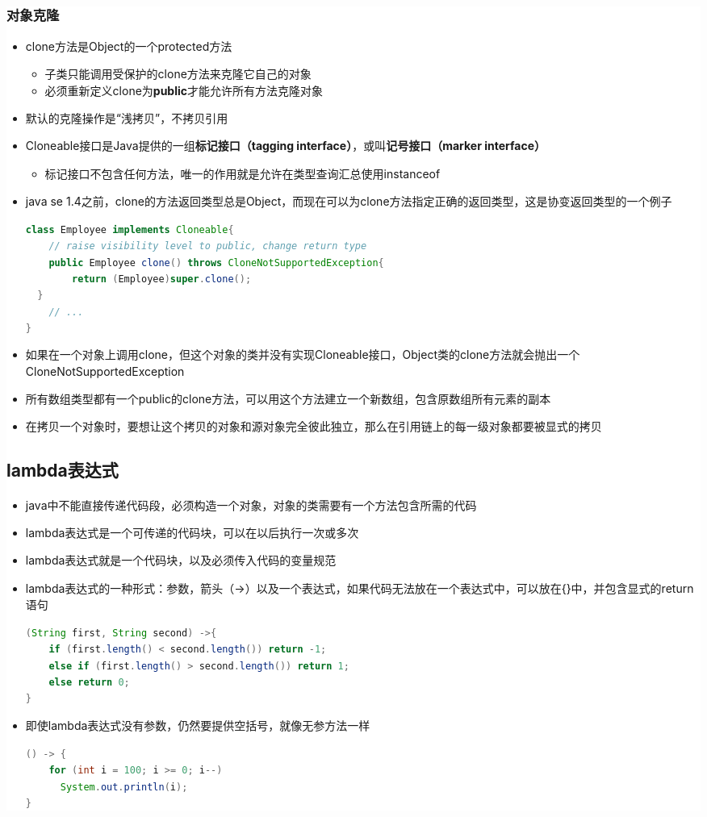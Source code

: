 

### 对象克隆

* clone方法是Object的一个protected方法

  * 子类只能调用受保护的clone方法来克隆它自己的对象
  * 必须重新定义clone为**public**才能允许所有方法克隆对象

* 默认的克隆操作是“浅拷贝”，不拷贝引用

* Cloneable接口是Java提供的一组**标记接口（tagging interface）**，或叫**记号接口（marker interface）**

  * 标记接口不包含任何方法，唯一的作用就是允许在类型查询汇总使用instanceof

* java se 1.4之前，clone的方法返回类型总是Object，而现在可以为clone方法指定正确的返回类型，这是协变返回类型的一个例子

  ```java
  class Employee implements Cloneable{
      // raise visibility level to public, change return type
      public Employee clone() throws CloneNotSupportedException{
          return (Employee)super.clone();
  	}
      // ...
  }
  ```

* 如果在一个对象上调用clone，但这个对象的类并没有实现Cloneable接口，Object类的clone方法就会抛出一个CloneNotSupportedException

* 所有数组类型都有一个public的clone方法，可以用这个方法建立一个新数组，包含原数组所有元素的副本

* 在拷贝一个对象时，要想让这个拷贝的对象和源对象完全彼此独立，那么在引用链上的每一级对象都要被显式的拷贝



## lambda表达式

* java中不能直接传递代码段，必须构造一个对象，对象的类需要有一个方法包含所需的代码

* lambda表达式是一个可传递的代码块，可以在以后执行一次或多次

* lambda表达式就是一个代码块，以及必须传入代码的变量规范

* lambda表达式的一种形式：参数，箭头（->）以及一个表达式，如果代码无法放在一个表达式中，可以放在{}中，并包含显式的return语句

  ```java
  (String first, String second) ->{
      if (first.length() < second.length()) return -1;
      else if (first.length() > second.length()) return 1;
      else return 0;
  }
  ```

* 即使lambda表达式没有参数，仍然要提供空括号，就像无参方法一样

  ```java
  () -> {
      for (int i = 100; i >= 0; i--)
      	System.out.println(i);
  }
  ```
